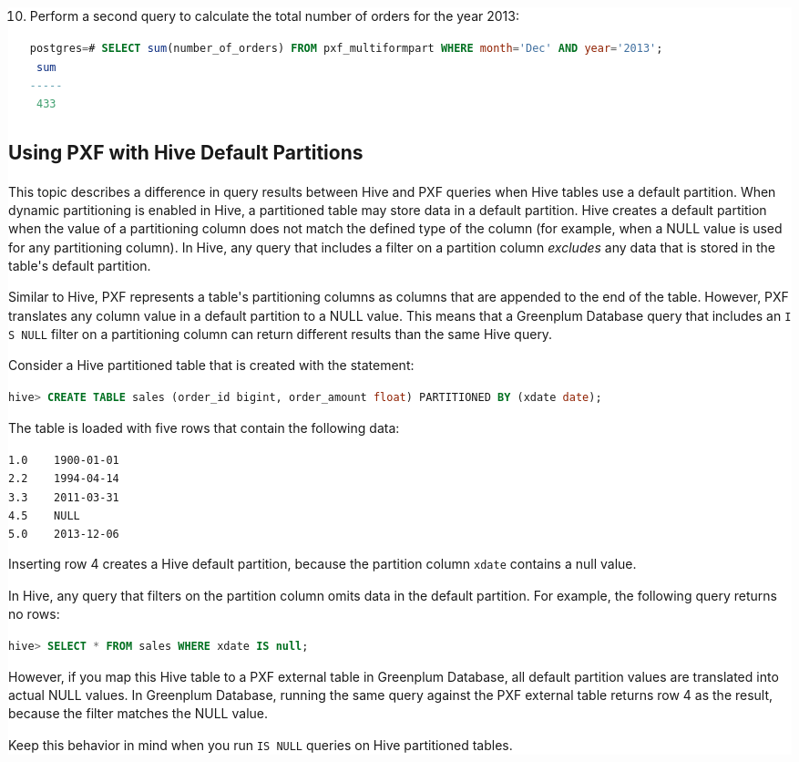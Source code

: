 10. Perform a second query to calculate the total number of orders for the year 2013:

    ``` sql
    postgres=# SELECT sum(number_of_orders) FROM pxf_multiformpart WHERE month='Dec' AND year='2013';
     sum 
    -----
     433
    ```

## <a id="default_part"></a>Using PXF with Hive Default Partitions

This topic describes a difference in query results between Hive and PXF queries when Hive tables use a default partition. When dynamic partitioning is enabled in Hive, a partitioned table may store data in a default partition. Hive creates a default partition when the value of a partitioning column does not match the defined type of the column (for example, when a NULL value is used for any partitioning column). In Hive, any query that includes a filter on a partition column *excludes* any data that is stored in the table's default partition.

Similar to Hive, PXF represents a table's partitioning columns as columns that are appended to the end of the table. However, PXF translates any column value in a default partition to a NULL value. This means that a Greenplum Database query that includes an `IS NULL` filter on a partitioning column can return different results than the same Hive query.

Consider a Hive partitioned table that is created with the statement:

``` sql
hive> CREATE TABLE sales (order_id bigint, order_amount float) PARTITIONED BY (xdate date);
```

The table is loaded with five rows that contain the following data:

``` pre
1.0    1900-01-01
2.2    1994-04-14
3.3    2011-03-31
4.5    NULL
5.0    2013-12-06
```

Inserting row 4 creates a Hive default partition, because the partition column `xdate` contains a null value.

In Hive, any query that filters on the partition column omits data in the default partition. For example, the following query returns no rows:

``` sql
hive> SELECT * FROM sales WHERE xdate IS null;
```

However, if you map this Hive table to a PXF external table in Greenplum Database, all default partition values are translated into actual NULL values. In Greenplum Database, running the same query against the PXF external table returns row 4 as the result, because the filter matches the NULL value.

Keep this behavior in mind when you run `IS NULL` queries on Hive partitioned tables.

